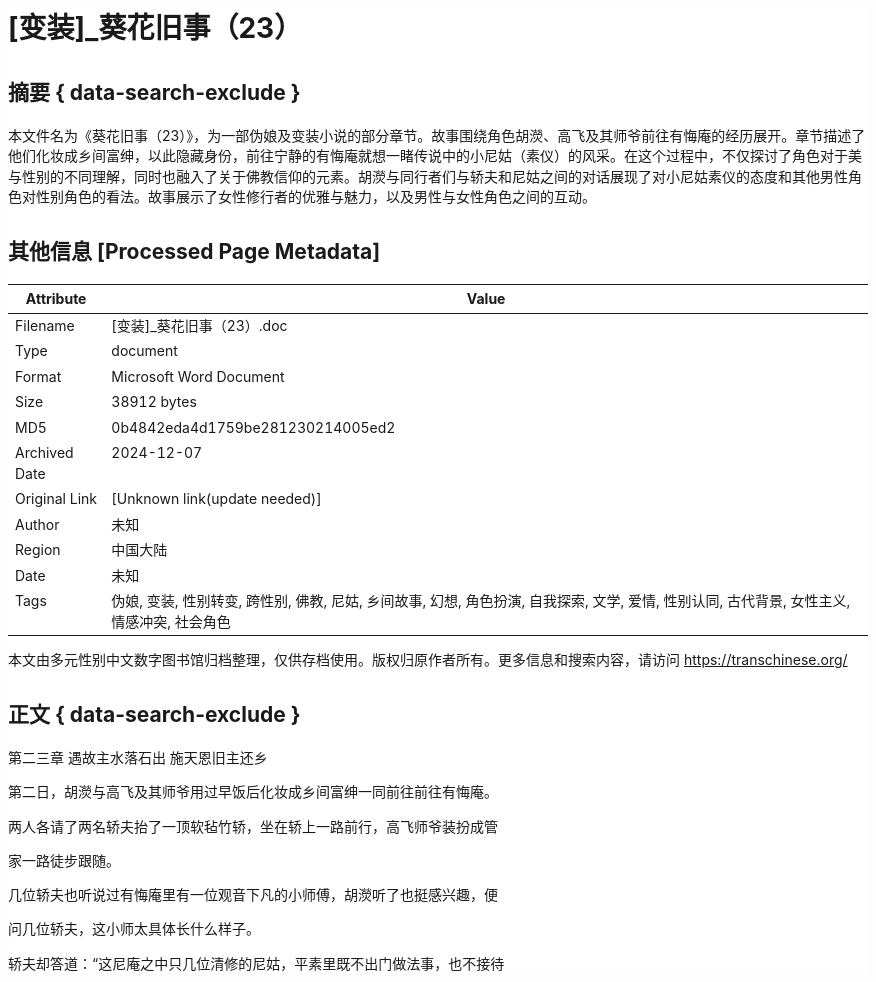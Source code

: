 # [变装]_葵花旧事（23）



## 摘要  { data-search-exclude }


本文件名为《葵花旧事（23）》，为一部伪娘及变装小说的部分章节。故事围绕角色胡濙、高飞及其师爷前往有悔庵的经历展开。章节描述了他们化妆成乡间富绅，以此隐藏身份，前往宁静的有悔庵就想一睹传说中的小尼姑（素仪）的风采。在这个过程中，不仅探讨了角色对于美与性别的不同理解，同时也融入了关于佛教信仰的元素。胡濙与同行者们与轿夫和尼姑之间的对话展现了对小尼姑素仪的态度和其他男性角色对性别角色的看法。故事展示了女性修行者的优雅与魅力，以及男性与女性角色之间的互动。



## 其他信息 [Processed Page Metadata]

| Attribute       | Value                                  |
|-----------------|----------------------------------------|
| Filename        | [变装]_葵花旧事（23）.doc                             |
| Type            | document                                 |
| Format          | Microsoft Word Document                               |
| Size            | 38912 bytes                           |
| MD5             | 0b4842eda4d1759be281230214005ed2                                  |
| Archived Date   | 2024-12-07                             |
| Original Link   | [Unknown link(update needed)]                         |
| Author          | 未知                               |
| Region          | 中国大陆                               |
| Date            | 未知                                 |
| Tags            | 伪娘, 变装, 性别转变, 跨性别, 佛教, 尼姑, 乡间故事, 幻想, 角色扮演, 自我探索, 文学, 爱情, 性别认同, 古代背景, 女性主义, 情感冲突, 社会角色                                 |

本文由多元性别中文数字图书馆归档整理，仅供存档使用。版权归原作者所有。更多信息和搜索内容，请访问 <https://transchinese.org/>


## 正文 { data-search-exclude }


第二三章 遇故主水落石出 施天恩旧主还乡

第二日，胡濙与高飞及其师爷用过早饭后化妆成乡间富绅一同前往前往有悔庵。

两人各请了两名轿夫抬了一顶软毡竹轿，坐在轿上一路前行，高飞师爷装扮成管

家一路徒步跟随。

几位轿夫也听说过有悔庵里有一位观音下凡的小师傅，胡濙听了也挺感兴趣，便

问几位轿夫，这小师太具体长什么样子。

轿夫却答道：“这尼庵之中只几位清修的尼姑，平素里既不出门做法事，也不接待

